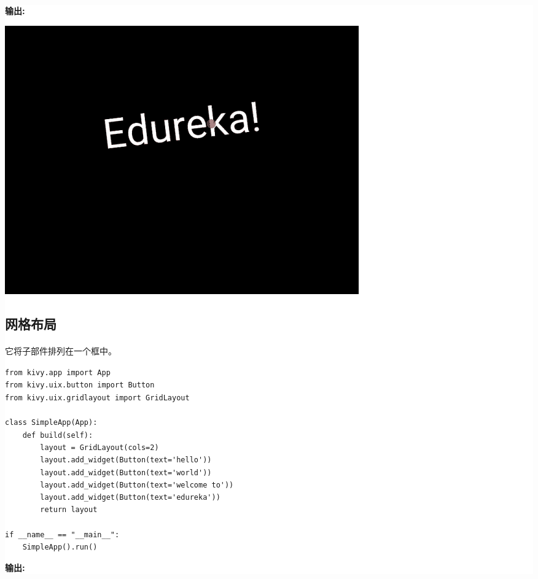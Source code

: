 **输出:**

![](img/75d1a3d9e784359c4637855613b4a9cd.png)

## **网格布局**

它将子部件排列在一个框中。

```
from kivy.app import App
from kivy.uix.button import Button
from kivy.uix.gridlayout import GridLayout

class SimpleApp(App):
    def build(self):
        layout = GridLayout(cols=2)
        layout.add_widget(Button(text='hello'))
        layout.add_widget(Button(text='world'))
        layout.add_widget(Button(text='welcome to'))
        layout.add_widget(Button(text='edureka'))
        return layout

if __name__ == "__main__":
    SimpleApp().run()
```

**输出:**
